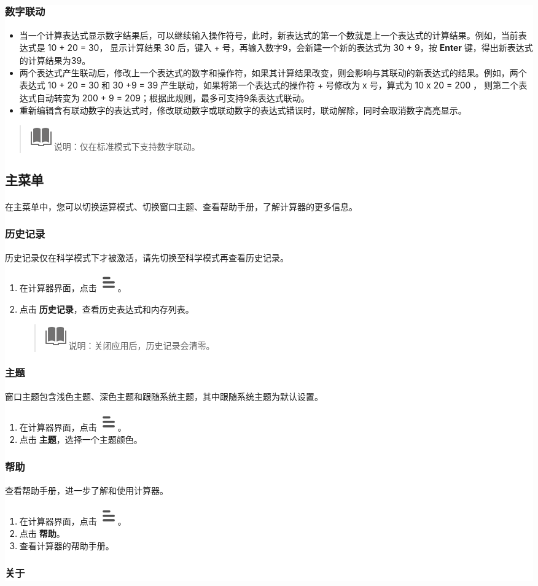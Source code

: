 

### 数字联动

- 当一个计算表达式显示数字结果后，可以继续输入操作符号，此时，新表达式的第一个数就是上一个表达式的计算结果。例如，当前表达式是 10 + 20 = 30， 显示计算结果 30 后，键入 + 号，再输入数字9，会新建一个新的表达式为 30 + 9，按 **Enter** 键，得出新表达式的计算结果为39。
- 两个表达式产生联动后，修改上一个表达式的数字和操作符，如果其计算结果改变，则会影响与其联动的新表达式的结果。例如，两个表达式 10 + 20 = 30 和 30 +9 = 39 产生联动，如果将第一个表达式的操作符 + 号修改为 x 号，算式为 10 x 20 = 200 ， 则第二个表达式自动转变为 200 + 9 = 209；根据此规则，最多可支持9条表达式联动。
- 重新编辑含有联动数字的表达式时，修改联动数字或联动数字的表达式错误时，联动解除，同时会取消数字高亮显示。

>![icon](icon/notes.svg)说明：仅在标准模式下支持数字联动。


## 主菜单

在主菜单中，您可以切换运算模式、切换窗口主题、查看帮助手册，了解计算器的更多信息。

### 历史记录

历史记录仅在科学模式下才被激活，请先切换至科学模式再查看历史记录。

1. 在计算器界面，点击 ![icon_menu](icon/icon_menu.svg)。
2. 点击 **历史记录**，查看历史表达式和内存列表。
   
   >![icon](icon/notes.svg)说明：关闭应用后，历史记录会清零。

### 主题

窗口主题包含浅色主题、深色主题和跟随系统主题，其中跟随系统主题为默认设置。

1. 在计算器界面，点击 ![icon_menu](icon/icon_menu.svg)。
2. 点击 **主题**，选择一个主题颜色。

### 帮助

查看帮助手册，进一步了解和使用计算器。

1. 在计算器界面，点击 ![icon_menu](icon/icon_menu.svg)。
2. 点击 **帮助**。
3. 查看计算器的帮助手册。


### 关于
